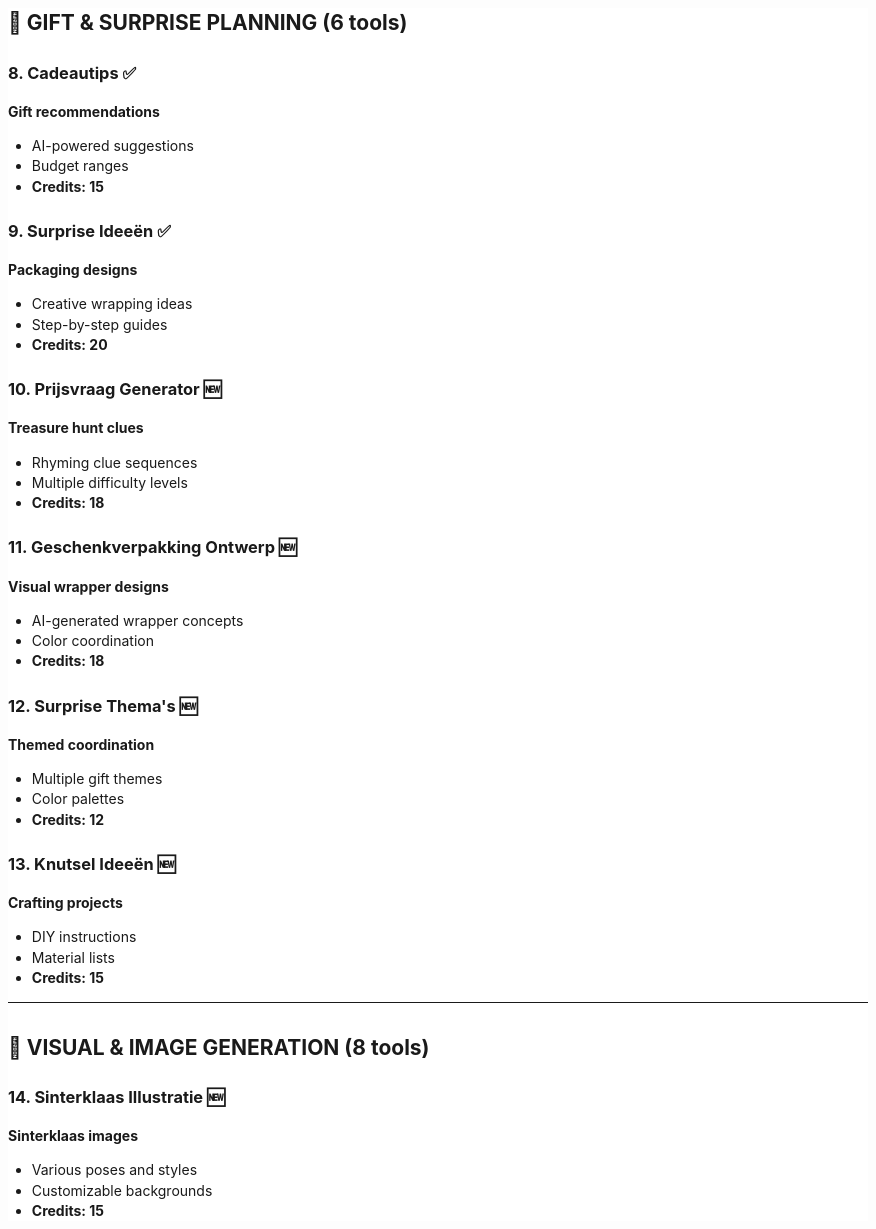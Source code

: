 
## 🎁 GIFT & SURPRISE PLANNING (6 tools)

### 8. **Cadeautips** ✅
**Gift recommendations**
- AI-powered suggestions
- Budget ranges
- **Credits: 15**

### 9. **Surprise Ideeën** ✅
**Packaging designs**
- Creative wrapping ideas
- Step-by-step guides
- **Credits: 20**

### 10. **Prijsvraag Generator** 🆕
**Treasure hunt clues**
- Rhyming clue sequences
- Multiple difficulty levels
- **Credits: 18**

### 11. **Geschenkverpakking Ontwerp** 🆕
**Visual wrapper designs**
- AI-generated wrapper concepts
- Color coordination
- **Credits: 18**

### 12. **Surprise Thema's** 🆕
**Themed coordination**
- Multiple gift themes
- Color palettes
- **Credits: 12**

### 13. **Knutsel Ideeën** 🆕
**Crafting projects**
- DIY instructions
- Material lists
- **Credits: 15**

---

## 🎨 VISUAL & IMAGE GENERATION (8 tools)

### 14. **Sinterklaas Illustratie** 🆕
**Sinterklaas images**
- Various poses and styles
- Customizable backgrounds
- **Credits: 15**

